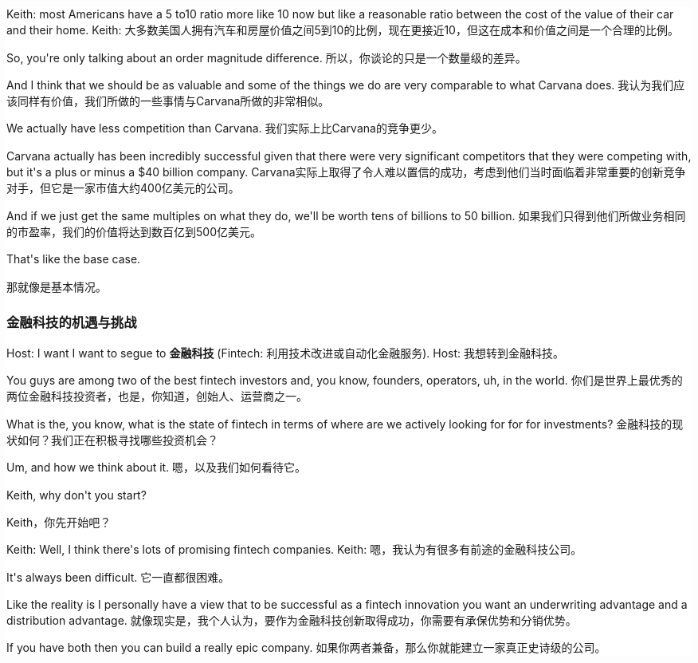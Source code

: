 Keith: most Americans have a 5 to10 ratio more like 10 now but like a reasonable ratio between the cost of the value of their car and their home.
Keith: 大多数美国人拥有汽车和房屋价值之间5到10的比例，现在更接近10，但这在成本和价值之间是一个合理的比例。

So, you're only talking about an order magnitude difference.
所以，你谈论的只是一个数量级的差异。

And I think that we should be as valuable and some of the things we do are very comparable to what Carvana does.
我认为我们应该同样有价值，我们所做的一些事情与Carvana所做的非常相似。

We actually have less competition than Carvana.
我们实际上比Carvana的竞争更少。

Carvana actually has been incredibly successful given that there were very significant competitors that they were competing with, but it's a plus or minus a $40 billion company.
Carvana实际上取得了令人难以置信的成功，考虑到他们当时面临着非常重要的创新竞争对手，但它是一家市值大约400亿美元的公司。

And if we just get the same multiples on what they do, we'll be worth tens of billions to 50 billion.
如果我们只得到他们所做业务相同的市盈率，我们的价值将达到数百亿到500亿美元。

That's like the base case.

那就像是基本情况。

### 金融科技的机遇与挑战

Host: I want I want to segue to **金融科技** (Fintech: 利用技术改进或自动化金融服务).
Host: 我想转到金融科技。

You guys are among two of the best fintech investors and, you know, founders, operators, uh, in the world.
你们是世界上最优秀的两位金融科技投资者，也是，你知道，创始人、运营商之一。

What is the, you know, what is the state of fintech in terms of where are we actively looking for for for investments?
金融科技的现状如何？我们正在积极寻找哪些投资机会？

Um, and how we think about it.
嗯，以及我们如何看待它。

Keith, why don't you start?

Keith，你先开始吧？

Keith: Well, I think there's lots of promising fintech companies.
Keith: 嗯，我认为有很多有前途的金融科技公司。

It's always been difficult.
它一直都很困难。

Like the reality is I personally have a view that to be successful as a fintech innovation you want an underwriting advantage and a distribution advantage.
就像现实是，我个人认为，要作为金融科技创新取得成功，你需要有承保优势和分销优势。

If you have both then you can build a really epic company.
如果你两者兼备，那么你就能建立一家真正史诗级的公司。
